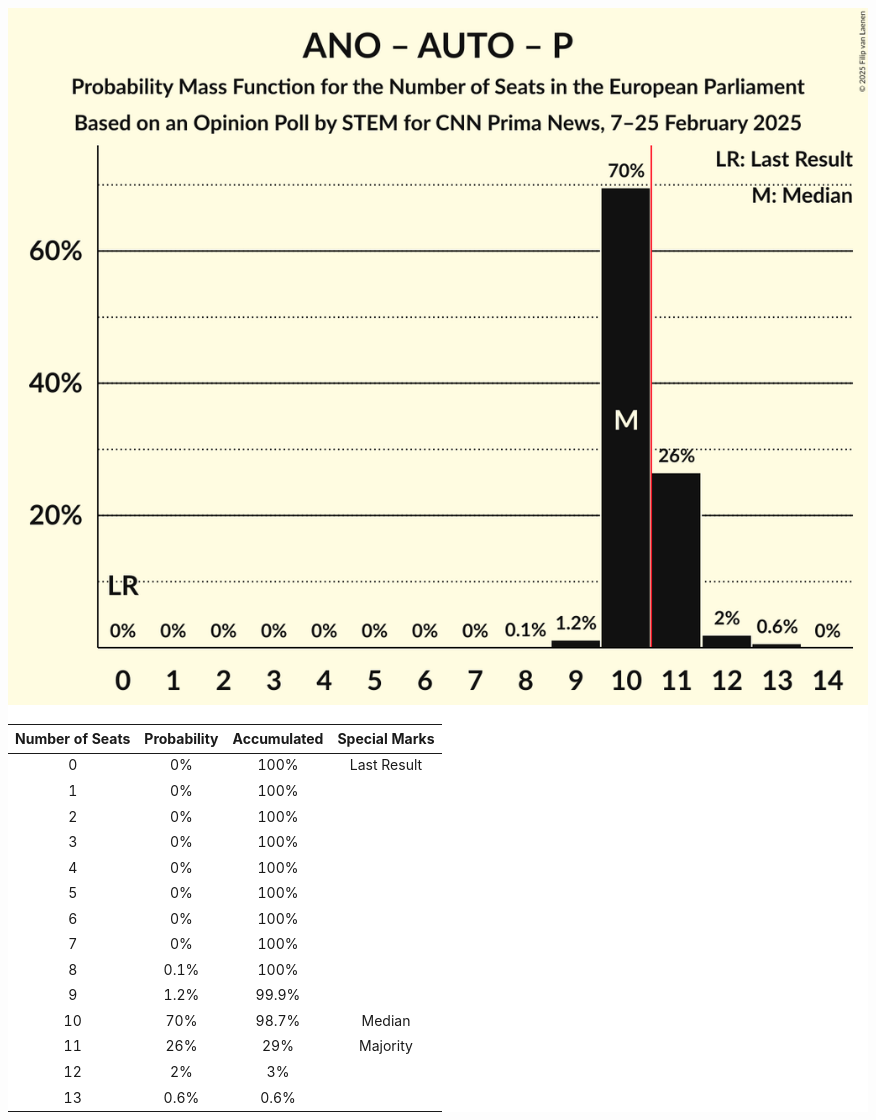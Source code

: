 ![Graph with seats probability mass function not yet produced](2025-02-25-STEM-coalitions-seats-pmf-ano–auto–p.png "Seats Probability Mass Function")

| Number of Seats | Probability | Accumulated | Special Marks |
|:---------------:|:-----------:|:-----------:|:-------------:|
| 0 | 0% | 100% | Last Result |
| 1 | 0% | 100% |  |
| 2 | 0% | 100% |  |
| 3 | 0% | 100% |  |
| 4 | 0% | 100% |  |
| 5 | 0% | 100% |  |
| 6 | 0% | 100% |  |
| 7 | 0% | 100% |  |
| 8 | 0.1% | 100% |  |
| 9 | 1.2% | 99.9% |  |
| 10 | 70% | 98.7% | Median |
| 11 | 26% | 29% | Majority |
| 12 | 2% | 3% |  |
| 13 | 0.6% | 0.6% |  |